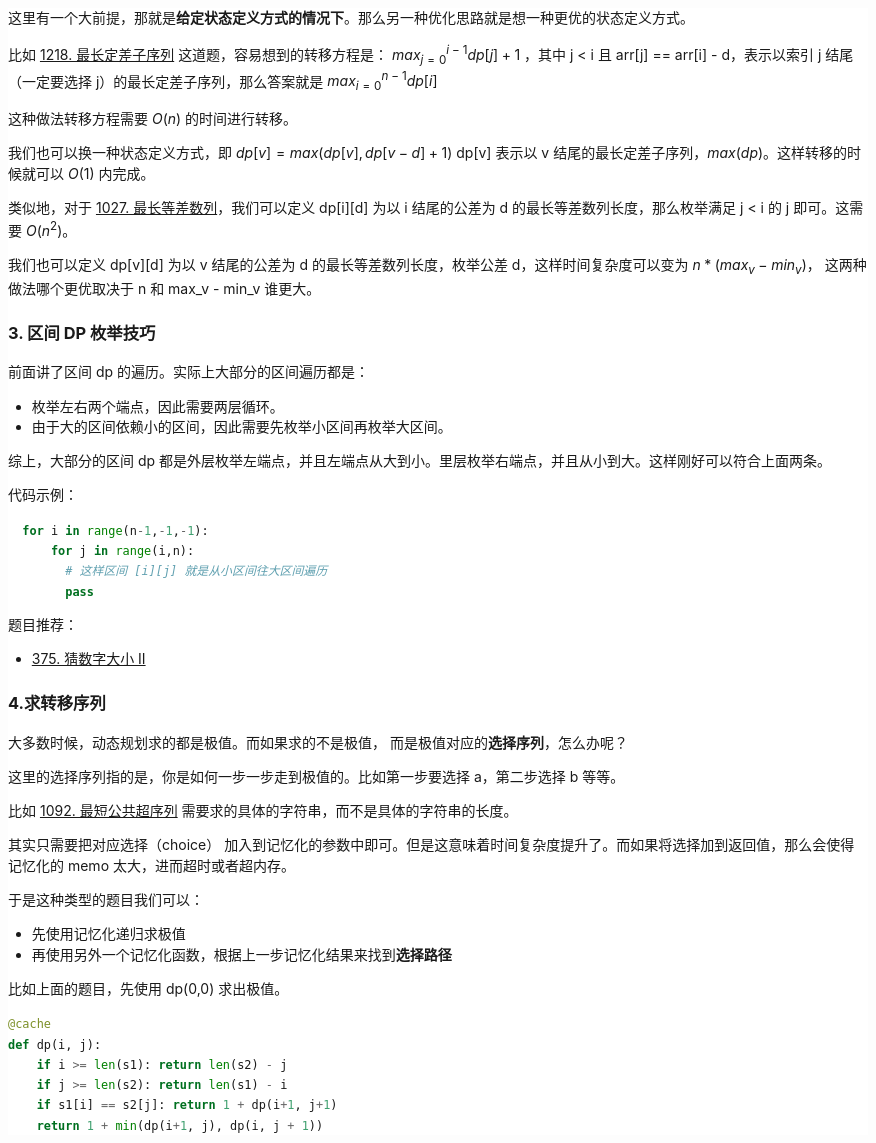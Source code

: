 这里有一个大前提，那就是**给定状态定义方式的情况下**。那么另一种优化思路就是想一种更优的状态定义方式。

比如 [1218. 最长定差子序列](https://leetcode.cn/problems/longest-arithmetic-subsequence-of-given-difference/) 这道题，容易想到的转移方程是： $max_{j=0}^{i-1}{dp[j]+1}$ ，其中  j < i 且 arr[j] == arr[i] - d，表示以索引 j 结尾（一定要选择 j）的最长定差子序列，那么答案就是 $max_{i=0}^{n-1}{dp[i]}$

这种做法转移方程需要 $O(n)$ 的时间进行转移。

我们也可以换一种状态定义方式，即 $dp[v]=max(dp[v], dp[v−d]+1)$ dp[v] 表示以 v 结尾的最长定差子序列，$max(dp)$。这样转移的时候就可以 $O(1)$ 内完成。

类似地，对于 [1027. 最长等差数列](https://leetcode.cn/problems/longest-arithmetic-subsequence/)，我们可以定义 dp[i][d] 为以 i 结尾的公差为 d 的最长等差数列长度，那么枚举满足 j < i 的 j  即可。这需要 $O(n^2)$。 

我们也可以定义 dp[v][d] 为以 v 结尾的公差为 d 的最长等差数列长度，枚举公差 d，这样时间复杂度可以变为 $n*(max_v - min_v)$， 这两种做法哪个更优取决于 n 和  max_v - min_v 谁更大。
### 3. 区间 DP 枚举技巧

前面讲了区间 dp 的遍历。实际上大部分的区间遍历都是：

- 枚举左右两个端点，因此需要两层循环。
- 由于大的区间依赖小的区间，因此需要先枚举小区间再枚举大区间。

综上，大部分的区间 dp 都是外层枚举左端点，并且左端点从大到小。里层枚举右端点，并且从小到大。这样刚好可以符合上面两条。

代码示例：

```py
  for i in range(n-1,-1,-1):
      for j in range(i,n):
        # 这样区间 [i][j] 就是从小区间往大区间遍历
        pass
```

题目推荐：

- [375. 猜数字大小 II](https://leetcode-cn.com/problems/guess-number-higher-or-lower-ii/)

### 4.求转移序列

大多数时候，动态规划求的都是极值。而如果求的不是极值， 而是极值对应的**选择序列**，怎么办呢？

这里的选择序列指的是，你是如何一步一步走到极值的。比如第一步要选择 a，第二步选择 b 等等。

比如 [1092. 最短公共超序列](https://leetcode.cn/problems/shortest-common-supersequence/) 需要求的具体的字符串，而不是具体的字符串的长度。

其实只需要把对应选择（choice） 加入到记忆化的参数中即可。但是这意味着时间复杂度提升了。而如果将选择加到返回值，那么会使得记忆化的 memo 太大，进而超时或者超内存。

于是这种类型的题目我们可以：

- 先使用记忆化递归求极值
- 再使用另外一个记忆化函数，根据上一步记忆化结果来找到**选择路径**

比如上面的题目，先使用 dp(0,0) 求出极值。

```py
@cache
def dp(i, j):
    if i >= len(s1): return len(s2) - j
    if j >= len(s2): return len(s1) - i
    if s1[i] == s2[j]: return 1 + dp(i+1, j+1)
    return 1 + min(dp(i+1, j), dp(i, j + 1))
```
